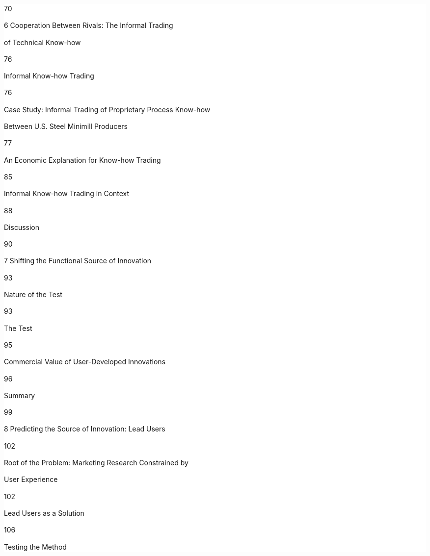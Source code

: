 70

6 Cooperation Between Rivals: The Informal Trading

of Technical Know-how

76

Informal Know-how Trading

76

Case Study: Informal Trading of Proprietary Process Know-how

Between U.S. Steel Minimill Producers

77

An Economic Explanation for Know-how Trading

85

Informal Know-how Trading in Context

88

Discussion

90

7 Shifting the Functional Source of Innovation

93

Nature of the Test

93

The Test

95

Commercial Value of User-Developed Innovations

96

Summary

99

8 Predicting the Source of Innovation: Lead Users

102

Root of the Problem: Marketing Research Constrained by

User Experience

102

Lead Users as a Solution

106

Testing the Method
